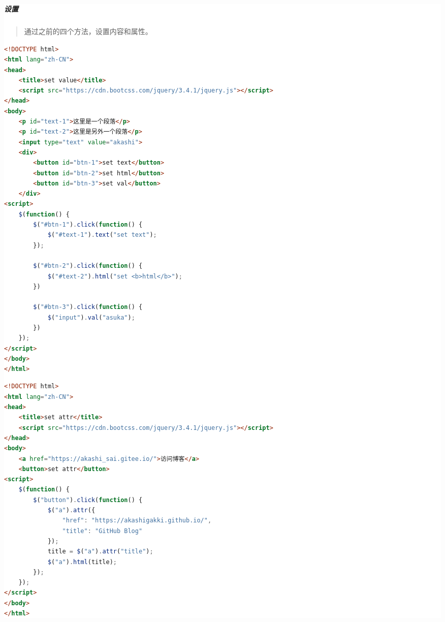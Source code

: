##### 设置

> 通过之前的四个方法，设置内容和属性。

```html
<!DOCTYPE html>
<html lang="zh-CN">
<head>
    <title>set value</title>
    <script src="https://cdn.bootcss.com/jquery/3.4.1/jquery.js"></script>
</head>
<body>
    <p id="text-1">这里是一个段落</p>
    <p id="text-2">这里是另外一个段落</p>
    <input type="text" value="akashi">
    <div>
        <button id="btn-1">set text</button>
        <button id="btn-2">set html</button>
        <button id="btn-3">set val</button>
    </div>
<script>
    $(function() {
        $("#btn-1").click(function() {
            $("#text-1").text("set text");
        });

        $("#btn-2").click(function() {
            $("#text-2").html("set <b>html</b>");
        })

        $("#btn-3").click(function() {
            $("input").val("asuka");
        })
    });
</script>
</body>
</html>
```

```html
<!DOCTYPE html>
<html lang="zh-CN">
<head>
    <title>set attr</title>
    <script src="https://cdn.bootcss.com/jquery/3.4.1/jquery.js"></script>
</head>
<body>
    <a href="https://akashi_sai.gitee.io/">访问博客</a>
    <button>set attr</button>
<script>
    $(function() {
        $("button").click(function() {
            $("a").attr({
                "href": "https://akashigakki.github.io/",
                "title": "GitHub Blog"
            });
            title = $("a").attr("title");
            $("a").html(title);
        });
    });
</script>
</body>
</html>
```
